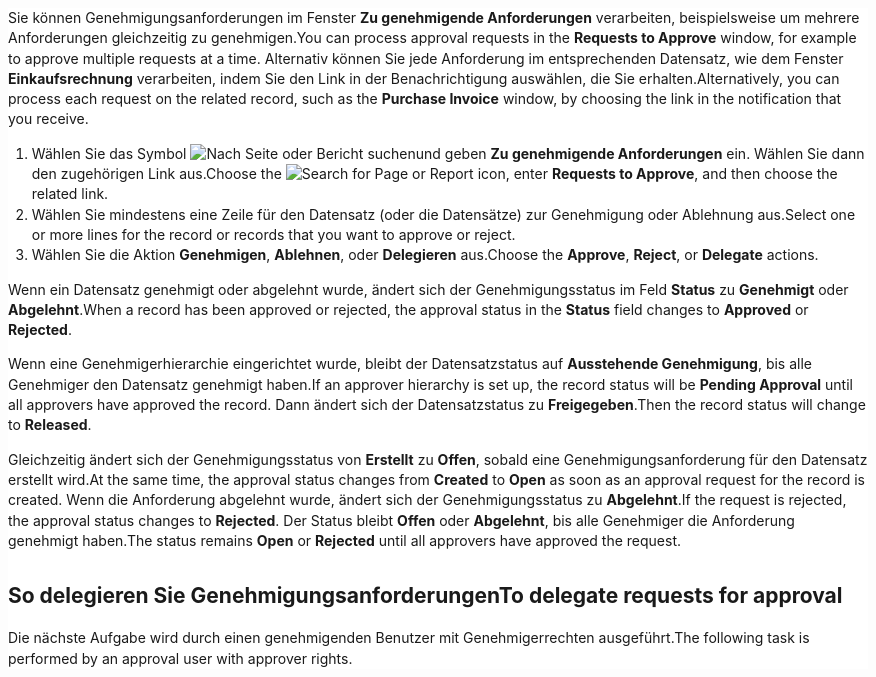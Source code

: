 <span data-ttu-id="d8a5a-137">Sie können Genehmigungsanforderungen im Fenster **Zu genehmigende Anforderungen** verarbeiten, beispielsweise um mehrere Anforderungen gleichzeitig zu genehmigen.</span><span class="sxs-lookup"><span data-stu-id="d8a5a-137">You can process approval requests in the **Requests to Approve** window, for example to approve multiple requests at a time.</span></span> <span data-ttu-id="d8a5a-138">Alternativ können Sie jede Anforderung im entsprechenden Datensatz, wie dem Fenster **Einkaufsrechnung** verarbeiten, indem Sie den Link in der Benachrichtigung auswählen, die Sie erhalten.</span><span class="sxs-lookup"><span data-stu-id="d8a5a-138">Alternatively, you can process each request on the related record, such as the **Purchase Invoice** window, by choosing the link in the notification that you receive.</span></span>

1. <span data-ttu-id="d8a5a-139">Wählen Sie das Symbol ![Nach Seite oder Bericht suchen ](media/ui-search/search_small.png "Nach Seite oder Bericht suche")und geben **Zu genehmigende Anforderungen** ein. Wählen Sie dann den zugehörigen Link aus.</span><span class="sxs-lookup"><span data-stu-id="d8a5a-139">Choose the ![Search for Page or Report](media/ui-search/search_small.png "Search for Page or Report icon") icon, enter **Requests to Approve**, and then choose the related link.</span></span>
2. <span data-ttu-id="d8a5a-140">Wählen Sie mindestens eine Zeile für den Datensatz (oder die Datensätze) zur Genehmigung oder Ablehnung aus.</span><span class="sxs-lookup"><span data-stu-id="d8a5a-140">Select one or more lines for the record or records that you want to approve or reject.</span></span>
3. <span data-ttu-id="d8a5a-141">Wählen Sie die Aktion **Genehmigen**, **Ablehnen**, oder **Delegieren** aus.</span><span class="sxs-lookup"><span data-stu-id="d8a5a-141">Choose the **Approve**, **Reject**, or **Delegate** actions.</span></span>

<span data-ttu-id="d8a5a-142">Wenn ein Datensatz genehmigt oder abgelehnt wurde, ändert sich der Genehmigungsstatus im Feld **Status** zu **Genehmigt** oder **Abgelehnt**.</span><span class="sxs-lookup"><span data-stu-id="d8a5a-142">When a record has been approved or rejected, the approval status in the **Status** field changes to **Approved** or **Rejected**.</span></span>

<span data-ttu-id="d8a5a-143">Wenn eine Genehmigerhierarchie eingerichtet wurde, bleibt der Datensatzstatus auf **Ausstehende Genehmigung**, bis alle Genehmiger den Datensatz genehmigt haben.</span><span class="sxs-lookup"><span data-stu-id="d8a5a-143">If an approver hierarchy is set up, the record status will be **Pending Approval** until all approvers have approved the record.</span></span> <span data-ttu-id="d8a5a-144">Dann ändert sich der Datensatzstatus zu **Freigegeben**.</span><span class="sxs-lookup"><span data-stu-id="d8a5a-144">Then the record status will change to **Released**.</span></span>

<span data-ttu-id="d8a5a-145">Gleichzeitig ändert sich der Genehmigungsstatus von **Erstellt** zu **Offen**, sobald eine Genehmigungsanforderung für den Datensatz erstellt wird.</span><span class="sxs-lookup"><span data-stu-id="d8a5a-145">At the same time, the approval status changes from **Created** to **Open** as soon as an approval request for the record is created.</span></span> <span data-ttu-id="d8a5a-146">Wenn die Anforderung abgelehnt wurde, ändert sich der Genehmigungsstatus zu **Abgelehnt**.</span><span class="sxs-lookup"><span data-stu-id="d8a5a-146">If the request is rejected, the approval status changes to **Rejected**.</span></span> <span data-ttu-id="d8a5a-147">Der Status bleibt **Offen** oder **Abgelehnt**, bis alle Genehmiger die Anforderung genehmigt haben.</span><span class="sxs-lookup"><span data-stu-id="d8a5a-147">The status remains **Open** or **Rejected** until all approvers have approved the request.</span></span>

## <a name="to-delegate-requests-for-approval"></a><span data-ttu-id="d8a5a-148">So delegieren Sie Genehmigungsanforderungen</span><span class="sxs-lookup"><span data-stu-id="d8a5a-148">To delegate requests for approval</span></span>
<span data-ttu-id="d8a5a-149">Die nächste Aufgabe wird durch einen genehmigenden Benutzer mit Genehmigerrechten ausgeführt.</span><span class="sxs-lookup"><span data-stu-id="d8a5a-149">The following task is performed by an approval user with approver rights.</span></span>
